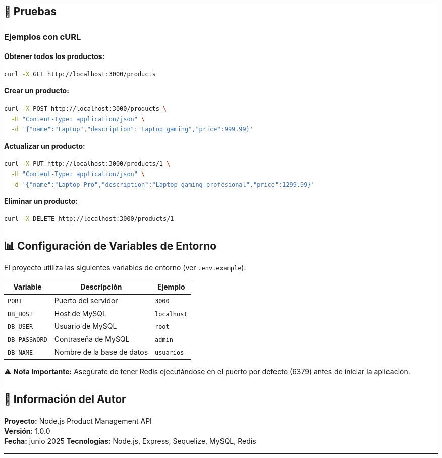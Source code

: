 ## 🧪 Pruebas

### Ejemplos con cURL

**Obtener todos los productos:**
```bash
curl -X GET http://localhost:3000/products
```

**Crear un producto:**
```bash
curl -X POST http://localhost:3000/products \
  -H "Content-Type: application/json" \
  -d '{"name":"Laptop","description":"Laptop gaming","price":999.99}'
```

**Actualizar un producto:**
```bash
curl -X PUT http://localhost:3000/products/1 \
  -H "Content-Type: application/json" \
  -d '{"name":"Laptop Pro","description":"Laptop gaming profesional","price":1299.99}'
```

**Eliminar un producto:**
```bash
curl -X DELETE http://localhost:3000/products/1
```

## 📊 Configuración de Variables de Entorno

El proyecto utiliza las siguientes variables de entorno (ver `.env.example`):

| Variable | Descripción | Ejemplo |
|----------|-------------|---------|
| `PORT` | Puerto del servidor | `3000` |
| `DB_HOST` | Host de MySQL | `localhost` |
| `DB_USER` | Usuario de MySQL | `root` |
| `DB_PASSWORD` | Contraseña de MySQL | `admin` |
| `DB_NAME` | Nombre de la base de datos | `usuarios` |

⚠️ **Nota importante:** Asegúrate de tener Redis ejecutándose en el puerto por defecto (6379) antes de iniciar la aplicación.

## 👤 Información del Autor

**Proyecto:** Node.js Product Management API  
**Versión:** 1.0.0  
**Fecha:** junio 2025
**Tecnologías:** Node.js, Express, Sequelize, MySQL, Redis

---
